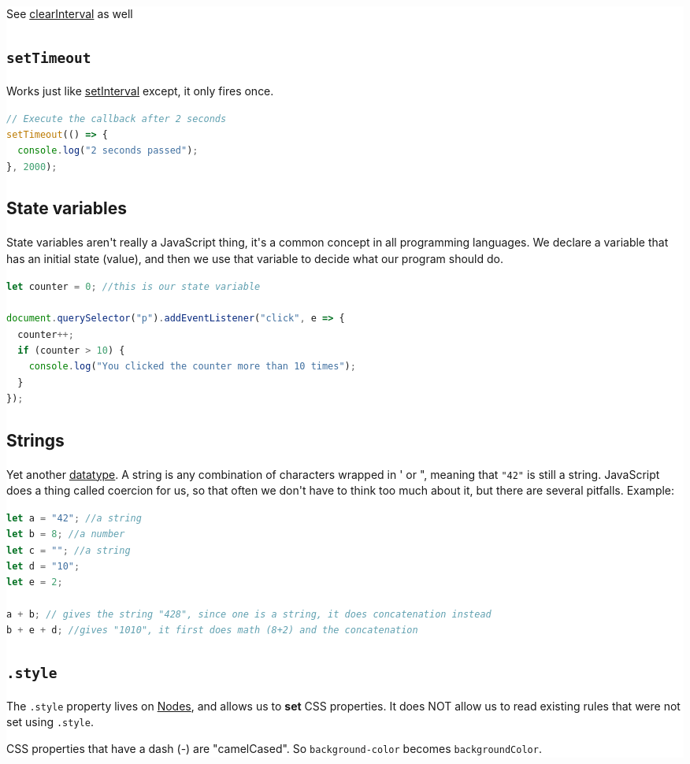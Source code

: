 See [clearInterval](#clearinterval) as well

## `setTimeout`

Works just like [setInterval](#setinterval) except, it only fires once.

```javascript
// Execute the callback after 2 seconds
setTimeout(() => {
  console.log("2 seconds passed");
}, 2000);
```

## State variables

State variables aren't really a JavaScript thing, it's a common concept in all programming languages. We declare a variable that has an initial state (value), and then we use that variable to decide what our program should do.

```javascript
let counter = 0; //this is our state variable

document.querySelector("p").addEventListener("click", e => {
  counter++;
  if (counter > 10) {
    console.log("You clicked the counter more than 10 times");
  }
});
```

## Strings

Yet another [datatype](#datatypes). A string is any combination of characters wrapped in ' or ", meaning that `"42"` is still a string. JavaScript does a thing called coercion for us, so that often we don't have to think too much about it, but there are several pitfalls. Example:

```javascript
let a = "42"; //a string
let b = 8; //a number
let c = ""; //a string
let d = "10";
let e = 2;

a + b; // gives the string "428", since one is a string, it does concatenation instead
b + e + d; //gives "1010", it first does math (8+2) and the concatenation
```

## `.style`

The `.style` property lives on [Nodes](#node), and allows us to **set** CSS properties. It does NOT allow us to read existing rules that were not set using `.style`.

CSS properties that have a dash (-) are "camelCased". So `background-color` becomes `backgroundColor`.
